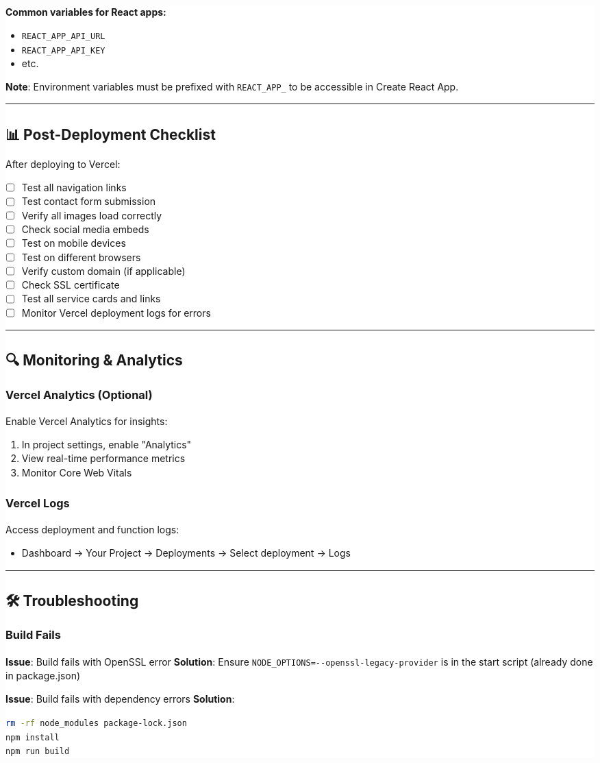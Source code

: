 **Common variables for React apps:**
- `REACT_APP_API_URL`
- `REACT_APP_API_KEY`
- etc.

**Note**: Environment variables must be prefixed with `REACT_APP_` to be accessible in Create React App.

---

## 📊 Post-Deployment Checklist

After deploying to Vercel:

- [ ] Test all navigation links
- [ ] Test contact form submission
- [ ] Verify all images load correctly
- [ ] Check social media embeds
- [ ] Test on mobile devices
- [ ] Test on different browsers
- [ ] Verify custom domain (if applicable)
- [ ] Check SSL certificate
- [ ] Test all service cards and links
- [ ] Monitor Vercel deployment logs for errors

---

## 🔍 Monitoring & Analytics

### Vercel Analytics (Optional)

Enable Vercel Analytics for insights:

1. In project settings, enable "Analytics"
2. View real-time performance metrics
3. Monitor Core Web Vitals

### Vercel Logs

Access deployment and function logs:
- Dashboard → Your Project → Deployments → Select deployment → Logs

---

## 🛠️ Troubleshooting

### Build Fails

**Issue**: Build fails with OpenSSL error
**Solution**: Ensure `NODE_OPTIONS=--openssl-legacy-provider` is in the start script (already done in package.json)

**Issue**: Build fails with dependency errors
**Solution**: 
```bash
rm -rf node_modules package-lock.json
npm install
npm run build
```
